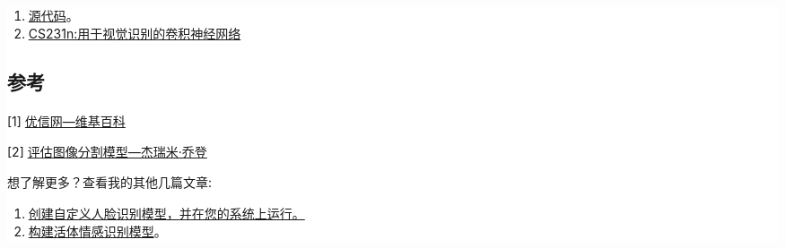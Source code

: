 1.  [源代码](https://github.com/Paulymorphous/Road-Segmentation)。
2.  [CS231n:用于视觉识别的卷积神经网络](http://cs231n.stanford.edu/)

## 参考

[1] [优信网—维基百科](https://en.wikipedia.org/wiki/U-Net)

[2] [评估图像分割模型—杰瑞米·乔登](https://www.jeremyjordan.me/evaluating-image-segmentation-models/)

想了解更多？查看我的其他几篇文章:

1.  [创建自定义人脸识别模型，并在您的系统上运行。](/s01e01-3eb397d458d)
2.  [构建活体情感识别模型](https://medium.com/free-code-camp/facial-emotion-recognition-develop-a-c-n-n-and-break-into-kaggle-top-10-f618c024faa7)。